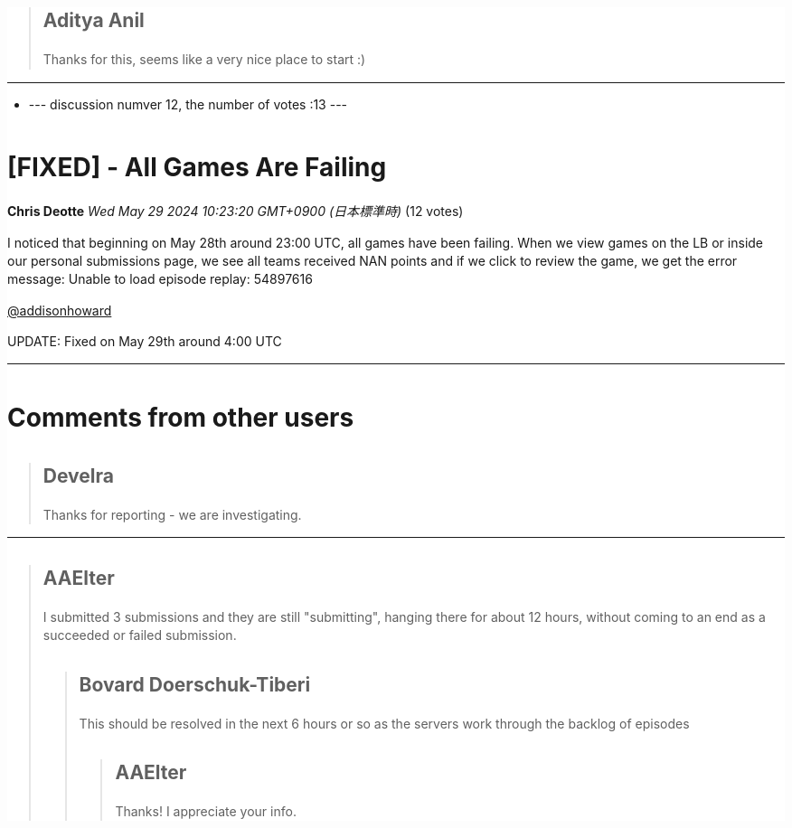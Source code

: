 > ## Aditya Anil
> 
> Thanks for this, seems like a very nice place to start :) 
> 
> 
> 


---



* --- discussion numver 12, the number of votes :13 ---

# [FIXED] - All Games Are Failing

**Chris Deotte** *Wed May 29 2024 10:23:20 GMT+0900 (日本標準時)* (12 votes)

I noticed that beginning on May 28th around 23:00 UTC, all games have been failing. When we view games on the LB or inside our personal submissions page, we see all teams received NAN points and if we click to review the game, we get the error message: Unable to load episode replay: 54897616

[@addisonhoward](https://www.kaggle.com/addisonhoward)

UPDATE: Fixed on May 29th around 4:00 UTC



---

 # Comments from other users

> ## Develra
> 
> Thanks for reporting - we are investigating. 
> 
> 
> 


---

> ## AAElter
> 
> I submitted 3 submissions and they are still "submitting", hanging there for about 12 hours, without coming to an end as a succeeded or failed submission.  
> 
> 
> 
> > ## Bovard Doerschuk-Tiberi
> > 
> > This should be resolved in the next 6 hours or so as the servers work through the backlog of episodes
> > 
> > 
> > 
> > > ## AAElter
> > > 
> > > Thanks!  I appreciate your info.
> > > 
> > > 
> > > 
